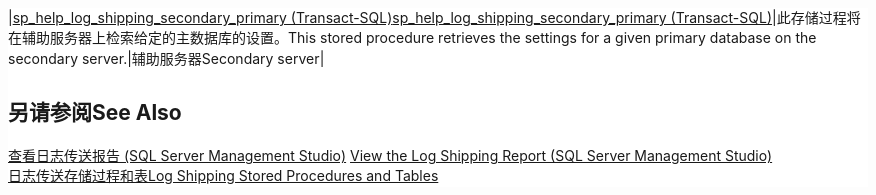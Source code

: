 |[<span data-ttu-id="ec5c5-163">sp_help_log_shipping_secondary_primary (Transact-SQL)</span><span class="sxs-lookup"><span data-stu-id="ec5c5-163">sp_help_log_shipping_secondary_primary &#40;Transact-SQL&#41;</span></span>](/sql/relational-databases/system-stored-procedures/sp-help-log-shipping-secondary-primary-transact-sql)|<span data-ttu-id="ec5c5-164">此存储过程将在辅助服务器上检索给定的主数据库的设置。</span><span class="sxs-lookup"><span data-stu-id="ec5c5-164">This stored procedure retrieves the settings for a given primary database on the secondary server.</span></span>|<span data-ttu-id="ec5c5-165">辅助服务器</span><span class="sxs-lookup"><span data-stu-id="ec5c5-165">Secondary server</span></span>|  
  
## <a name="see-also"></a><span data-ttu-id="ec5c5-166">另请参阅</span><span class="sxs-lookup"><span data-stu-id="ec5c5-166">See Also</span></span>  
 <span data-ttu-id="ec5c5-167">[查看日志传送报告 (SQL Server Management Studio)](view-the-log-shipping-report-sql-server-management-studio.md) </span><span class="sxs-lookup"><span data-stu-id="ec5c5-167">[View the Log Shipping Report &#40;SQL Server Management Studio&#41;](view-the-log-shipping-report-sql-server-management-studio.md) </span></span>  
 [<span data-ttu-id="ec5c5-168">日志传送存储过程和表</span><span class="sxs-lookup"><span data-stu-id="ec5c5-168">Log Shipping Stored Procedures and Tables</span></span>](log-shipping-tables-and-stored-procedures.md)  
  
  

